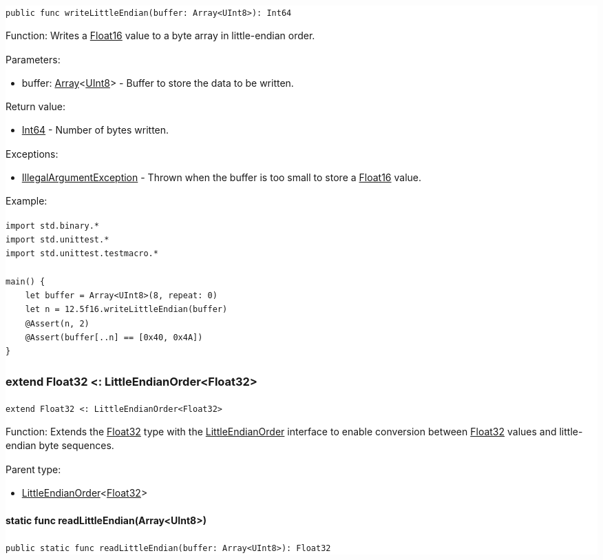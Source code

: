 ```cangjie
public func writeLittleEndian(buffer: Array<UInt8>): Int64
```

Function: Writes a [Float16](../../core/core_package_api/core_package_intrinsics.md#float16) value to a byte array in little-endian order.

Parameters:

- buffer: [Array](../../core/core_package_api/core_package_structs.md#struct-arrayt)\<[UInt8](../../core/core_package_api/core_package_intrinsics.md#uint8)> - Buffer to store the data to be written.

Return value:

- [Int64](../../core/core_package_api/core_package_intrinsics.md#int64) - Number of bytes written.

Exceptions:

- [IllegalArgumentException](../../core/core_package_api/core_package_exceptions.md#class-illegalargumentexception) - Thrown when the buffer is too small to store a [Float16](../../core/core_package_api/core_package_intrinsics.md#float16) value.

Example:


```cangjie
import std.binary.*
import std.unittest.*
import std.unittest.testmacro.*

main() {
    let buffer = Array<UInt8>(8, repeat: 0)
    let n = 12.5f16.writeLittleEndian(buffer)
    @Assert(n, 2)
    @Assert(buffer[..n] == [0x40, 0x4A])
}
```

### extend Float32 <: LittleEndianOrder\<Float32>

```cangjie
extend Float32 <: LittleEndianOrder<Float32>
```

Function: Extends the [Float32](../../core/core_package_api/core_package_intrinsics.md#float32) type with the [LittleEndianOrder](binary_package_interfaces.md#interface-littleendianordert) interface to enable conversion between [Float32](../../core/core_package_api/core_package_intrinsics.md#float32) values and little-endian byte sequences.

Parent type:

- [LittleEndianOrder](#interface-littleendianordert)\<[Float32](../../core/core_package_api/core_package_intrinsics.md#float32)>

#### static func readLittleEndian(Array\<UInt8>)

```cangjie
public static func readLittleEndian(buffer: Array<UInt8>): Float32
```

